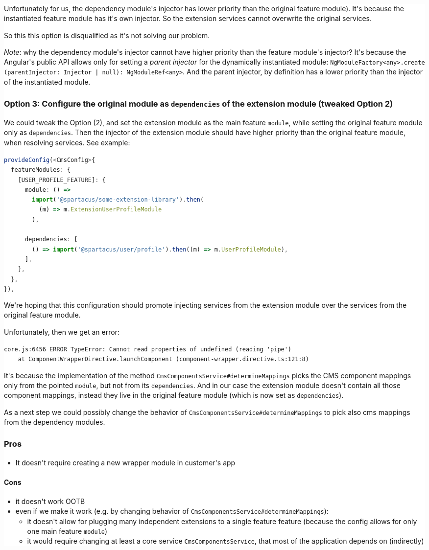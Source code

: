 Unfortunately for us, the dependency module's injector has lower priority than the original feature module). It's because the instantiated feature module has it's own injector. So the extension services cannot overwrite the original services.

So this this option is disqualified as it's not solving our problem.

*Note*: why the dependency module's injector cannot have higher priority than the feature module's injector? It's because the Angular's public API allows only for setting a *parent injector* for the dynamically instantiated module: `NgModuleFactory<any>.create(parentInjector: Injector | null): NgModuleRef<any>`. And the parent injector, by definition has a lower priority than the injector of the instantiated module. 

### Option 3: Configure the original module as `dependencies` of the extension module (tweaked Option 2)
We could tweak the Option (2), and set the extension module as the main feature `module`, while setting the original feature module only as `dependencies`. Then the injector of the extension module should have higher priority than the original feature module, when resolving services. See example:

```ts
provideConfig(<CmsConfig>{
  featureModules: {
    [USER_PROFILE_FEATURE]: {
      module: () =>
        import('@spartacus/some-extension-library').then(
          (m) => m.ExtensionUserProfileModule
        ),
      
      dependencies: [
        () => import('@spartacus/user/profile').then((m) => m.UserProfileModule),
      ],
    },
  },
}),
```
We're hoping that this configuration should promote injecting services from the extension module over the services from the original feature module.

Unfortunately, then we get an error:
```
core.js:6456 ERROR TypeError: Cannot read properties of undefined (reading 'pipe')
    at ComponentWrapperDirective.launchComponent (component-wrapper.directive.ts:121:8)
```

It's because the implementation of the method `CmsComponentsService#determineMappings` picks the CMS component mappings only from the pointed `module`, but not from its `dependencies`. And in our case the extension module doesn't contain all those component mappings, instead they live in the original feature module (which is now set as `dependencies`).

As a next step we could possibly change the behavior of `CmsComponentsService#determineMappings` to pick also cms mappings from the dependency modules.

### Pros
- It doesn't require creating a new wrapper module in customer's app

#### Cons
- it doesn't work OOTB
- even if we make it work (e.g. by changing behavior of `CmsComponentsService#determineMappings`):
  - it doesn't allow for plugging many independent extensions to a single feature feature (because the config allows for only one main feature `module`)
  - it would require changing at least a core service `CmsComponentsService`, that most of the application depends on (indirectly)

